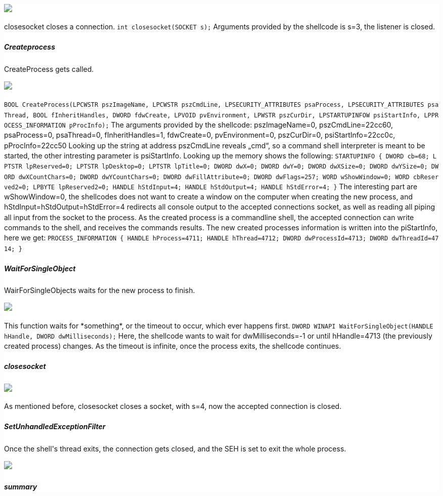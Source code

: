![](images/drupal_image_296-1024x73.png)

closesocket closes a connection. `int closesocket(SOCKET s);` Arguments provided by the shellcode is s=3, the listener is closed.

##### Createprocess

CreateProcess gets called.

![](images/drupal_image_297-1024x137.png)

`BOOL CreateProcess(LPCWSTR pszImageName, LPCWSTR pszCmdLine, LPSECURITY_ATTRIBUTES psaProcess, LPSECURITY_ATTRIBUTES psaThread, BOOL fInheritHandles, DWORD fdwCreate, LPVOID pvEnvironment, LPWSTR pszCurDir, LPSTARTUPINFOW psiStartInfo, LPPROCESS_INFORMATION pProcInfo);` The arguments provided by the shellcode: pszImageName=0, pszCmdLine=22cc60, psaProcess=0, psaThread=0, fInheritHandles=1, fdwCreate=0, pvEnvironment=0, pszCurDir=0, psiStartInfo=22cc0c, pProcInfo=22cc50 Looking up the string at address pszCmdLine reveals „cmd“, so a command shell interpreter is meant to be started, the other intresting parameter is psiStartInfo. Looking up the memory shows the following: `STARTUPINFO { DWORD cb=68; LPTSTR lpReserved=0; LPTSTR lpDesktop=0; LPTSTR lpTitle=0; DWORD dwX=0; DWORD dwY=0; DWORD dwXSize=0; DWORD dwYSize=0; DWORD dwXCountChars=0; DWORD dwYCountChars=0; DWORD dwFillAttribute=0; DWORD dwFlags=257; WORD wShowWindow=0; WORD cbReserved2=0; LPBYTE lpReserved2=0; HANDLE hStdInput=4; HANDLE hStdOutput=4; HANDLE hStdError=4; }` The interesting part are wShowWindow=0, the shellcodes does not want to create a window on the computer when creating the new process, and hStdInput=hStdOutput=hStdError=4 redirects all console output to the accepted connections socket, as well as reading all piping all input from the socket to the process. As the created process is a commandline shell, the accepted connection can write commands to the shell, and receives the commands results. The new created processes information is written into the piStartInfo, here we get: `PROCESS_INFORMATION { HANDLE hProcess=4711; HANDLE hThread=4712; DWORD dwProcessId=4713; DWORD dwThreadId=4714; }`

##### WaitForSingleObject

WairForSingleObjects waits for the new process to finish.

![](images/drupal_image_298-1024x53.png)

This function waits for \*something\*, or the timeout to occur, which ever happens first. `DWORD WINAPI WaitForSingleObject(HANDLE hHandle, DWORD dwMilliseconds);` Here, the shellcode wants to wait for dwMilliseconds=-1 or until hHandle=4713 (the previously created process) changes. As the timeout is infinite, once the process exits, the shellcode continues.

##### closesocket

![](images/drupal_image_299-1024x60.png)

As mentioned before, closesocket closes a socket, with s=4, now the accepted connection is closed.

##### SetUnhandledExceptionFilter

Once the shell's thread exits, the connection gets closed, and the SEH is set to exit the whole process.

![](images/drupal_image_300-1024x60.png)

##### summary
